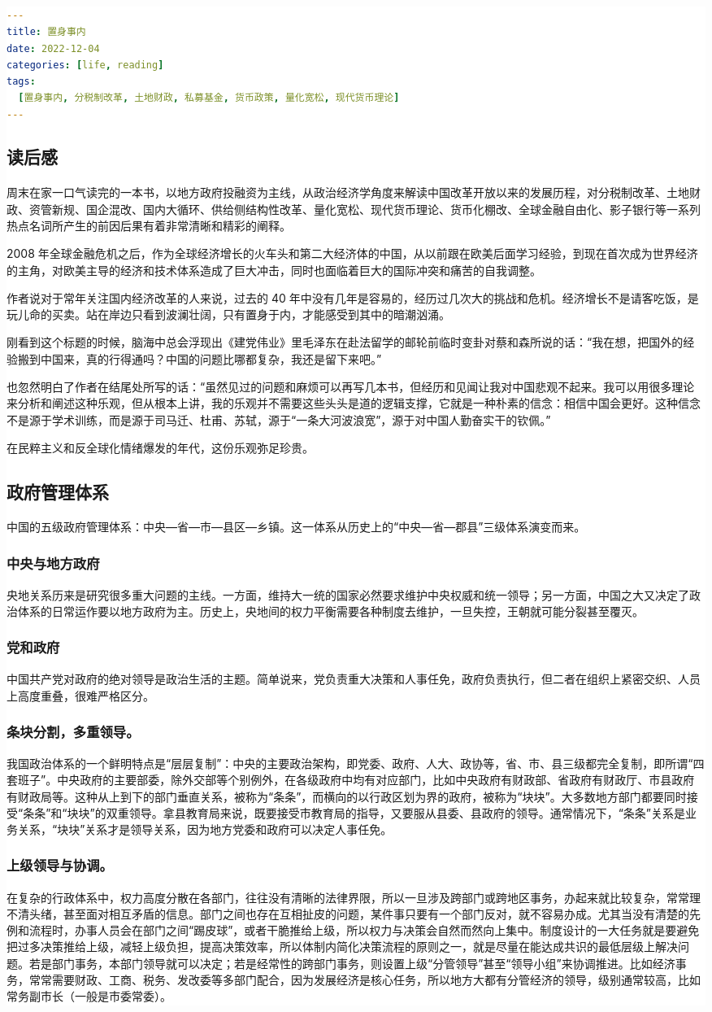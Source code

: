 ```yaml
---
title: 置身事内
date: 2022-12-04
categories: [life, reading]
tags:
  [置身事内, 分税制改革, 土地财政, 私募基金, 货币政策, 量化宽松, 现代货币理论]
---
```


## 读后感

周末在家一口气读完的一本书，以地方政府投融资为主线，从政治经济学角度来解读中国改革开放以来的发展历程，对分税制改革、土地财政、资管新规、国企混改、国内大循环、供给侧结构性改革、量化宽松、现代货币理论、货币化棚改、全球金融自由化、影子银行等一系列热点名词所产生的前因后果有着非常清晰和精彩的阐释。

2008 年全球金融危机之后，作为全球经济增长的火车头和第二大经济体的中国，从以前跟在欧美后面学习经验，到现在首次成为世界经济的主角，对欧美主导的经济和技术体系造成了巨大冲击，同时也面临着巨大的国际冲突和痛苦的自我调整。

作者说对于常年关注国内经济改革的人来说，过去的 40 年中没有几年是容易的，经历过几次大的挑战和危机。经济增长不是请客吃饭，是玩儿命的买卖。站在岸边只看到波澜壮阔，只有置身于内，才能感受到其中的暗潮汹涌。

刚看到这个标题的时候，脑海中总会浮现出《建党伟业》里毛泽东在赴法留学的邮轮前临时变卦对蔡和森所说的话：“我在想，把国外的经验搬到中国来，真的行得通吗？中国的问题比哪都复杂，我还是留下来吧。”

也忽然明白了作者在结尾处所写的话：“虽然见过的问题和麻烦可以再写几本书，但经历和见闻让我对中国悲观不起来。我可以用很多理论来分析和阐述这种乐观，但从根本上讲，我的乐观并不需要这些头头是道的逻辑支撑，它就是一种朴素的信念：相信中国会更好。这种信念不是源于学术训练，而是源于司马迁、杜甫、苏轼，源于“一条大河波浪宽”，源于对中国人勤奋实干的钦佩。”

在民粹主义和反全球化情绪爆发的年代，这份乐观弥足珍贵。

## 政府管理体系

中国的五级政府管理体系：中央—省—市—县区—乡镇。这一体系从历史上的“中央—省—郡县”三级体系演变而来。

### 中央与地方政府

央地关系历来是研究很多重大问题的主线。一方面，维持大一统的国家必然要求维护中央权威和统一领导；另一方面，中国之大又决定了政治体系的日常运作要以地方政府为主。历史上，央地间的权力平衡需要各种制度去维护，一旦失控，王朝就可能分裂甚至覆灭。

### 党和政府

中国共产党对政府的绝对领导是政治生活的主题。简单说来，党负责重大决策和人事任免，政府负责执行，但二者在组织上紧密交织、人员上高度重叠，很难严格区分。

### 条块分割，多重领导。

我国政治体系的一个鲜明特点是“层层复制”：中央的主要政治架构，即党委、政府、人大、政协等，省、市、县三级都完全复制，即所谓“四套班子”。中央政府的主要部委，除外交部等个别例外，在各级政府中均有对应部门，比如中央政府有财政部、省政府有财政厅、市县政府有财政局等。这种从上到下的部门垂直关系，被称为“条条”，而横向的以行政区划为界的政府，被称为“块块”。大多数地方部门都要同时接受“条条”和“块块”的双重领导。拿县教育局来说，既要接受市教育局的指导，又要服从县委、县政府的领导。通常情况下，“条条”关系是业务关系，“块块”关系才是领导关系，因为地方党委和政府可以决定人事任免。

### 上级领导与协调。

在复杂的行政体系中，权力高度分散在各部门，往往没有清晰的法律界限，所以一旦涉及跨部门或跨地区事务，办起来就比较复杂，常常理不清头绪，甚至面对相互矛盾的信息。部门之间也存在互相扯皮的问题，某件事只要有一个部门反对，就不容易办成。尤其当没有清楚的先例和流程时，办事人员会在部门之间“踢皮球”，或者干脆推给上级，所以权力与决策会自然而然向上集中。制度设计的一大任务就是要避免把过多决策推给上级，减轻上级负担，提高决策效率，所以体制内简化决策流程的原则之一，就是尽量在能达成共识的最低层级上解决问题。若是部门事务，本部门领导就可以决定；若是经常性的跨部门事务，则设置上级“分管领导”甚至“领导小组”来协调推进。比如经济事务，常常需要财政、工商、税务、发改委等多部门配合，因为发展经济是核心任务，所以地方大都有分管经济的领导，级别通常较高，比如常务副市长（一般是市委常委）。
